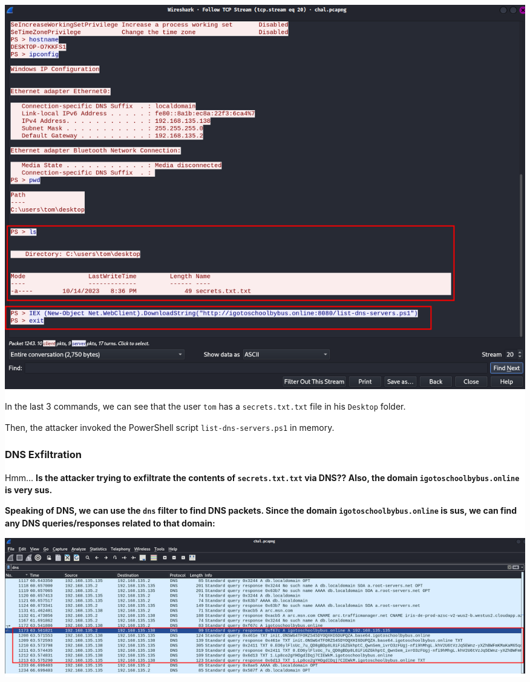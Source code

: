 ![](https://github.com/siunam321/CTF-Writeups/blob/main/HKCERT-CTF-2023/images/Pasted%20image%2020231112230436.png)

In the last 3 commands, we can see that the user `tom` has a `secrets.txt.txt` file in his `Desktop` folder.

Then, the attacker invoked the PowerShell script `list-dns-servers.ps1` in memory.

### DNS Exfiltration

Hmm... **Is the attacker trying to exfiltrate the contents of `secrets.txt.txt` via DNS?? Also, the domain `igotoschoolbybus.online` is very sus.**

**Speaking of DNS, we can use the `dns` filter to find DNS packets. Since the domain `igotoschoolbybus.online` is sus, we can find any DNS queries/responses related to that domain:**

![](https://github.com/siunam321/CTF-Writeups/blob/main/HKCERT-CTF-2023/images/Pasted%20image%2020231112231537.png)
